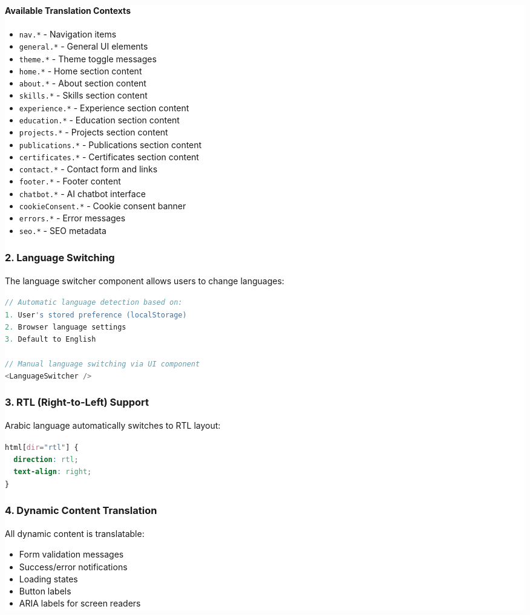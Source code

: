#### Available Translation Contexts
- `nav.*` - Navigation items
- `general.*` - General UI elements
- `theme.*` - Theme toggle messages
- `home.*` - Home section content
- `about.*` - About section content
- `skills.*` - Skills section content
- `experience.*` - Experience section content
- `education.*` - Education section content
- `projects.*` - Projects section content
- `publications.*` - Publications section content
- `certificates.*` - Certificates section content
- `contact.*` - Contact form and links
- `footer.*` - Footer content
- `chatbot.*` - AI chatbot interface
- `cookieConsent.*` - Cookie consent banner
- `errors.*` - Error messages
- `seo.*` - SEO metadata

### 2. Language Switching

The language switcher component allows users to change languages:

```typescript
// Automatic language detection based on:
1. User's stored preference (localStorage)
2. Browser language settings
3. Default to English

// Manual language switching via UI component
<LanguageSwitcher />
```

### 3. RTL (Right-to-Left) Support

Arabic language automatically switches to RTL layout:

```css
html[dir="rtl"] {
  direction: rtl;
  text-align: right;
}
```

### 4. Dynamic Content Translation

All dynamic content is translatable:
- Form validation messages
- Success/error notifications
- Loading states
- Button labels
- ARIA labels for screen readers
